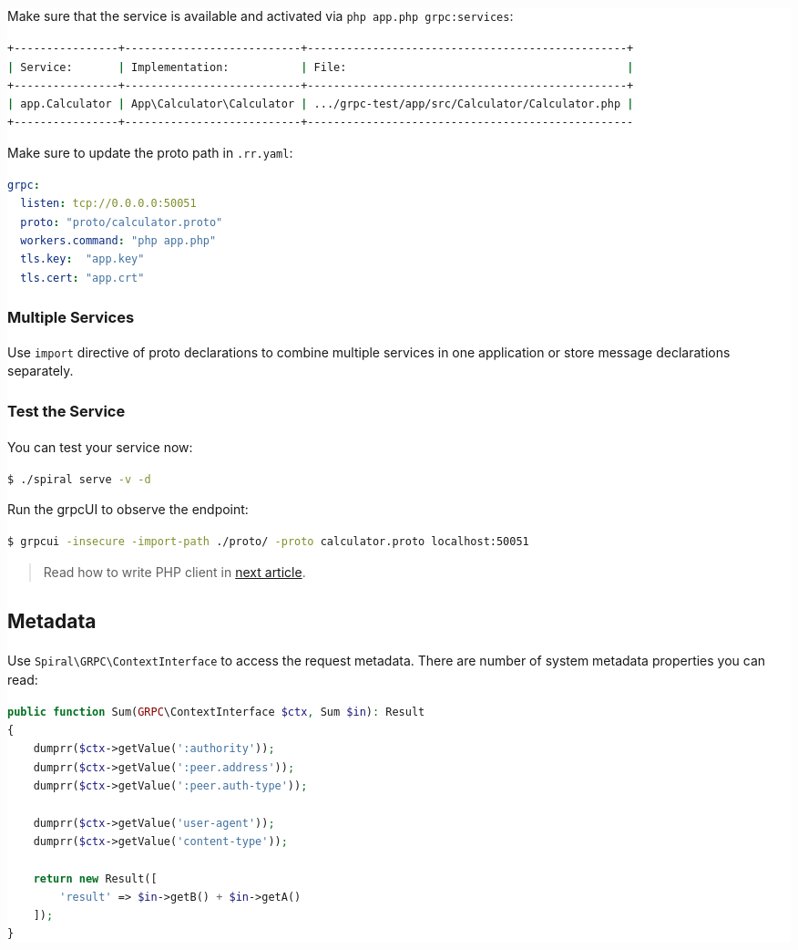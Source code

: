 Make sure that the service is available and activated via `php app.php grpc:services`:

```bash
+----------------+---------------------------+-------------------------------------------------+
| Service:       | Implementation:           | File:                                           |
+----------------+---------------------------+-------------------------------------------------+
| app.Calculator | App\Calculator\Calculator | .../grpc-test/app/src/Calculator/Calculator.php |
+----------------+---------------------------+--------------------------------------------------
``` 

Make sure to update the proto path in `.rr.yaml`:

```yaml
grpc:
  listen: tcp://0.0.0.0:50051
  proto: "proto/calculator.proto"
  workers.command: "php app.php"
  tls.key:  "app.key"
  tls.cert: "app.crt"
```

### Multiple Services
Use `import` directive of proto declarations to combine multiple services in one application or store message declarations
separately.

### Test the Service
You can test your service now:

```bash
$ ./spiral serve -v -d
```

Run the grpcUI to observe the endpoint:

```bash
$ grpcui -insecure -import-path ./proto/ -proto calculator.proto localhost:50051
```

> Read how to write PHP client in [next article](/grpc/client.md).

## Metadata
Use `Spiral\GRPC\ContextInterface` to access the request metadata. There are number of system metadata properties you can read:

```php
public function Sum(GRPC\ContextInterface $ctx, Sum $in): Result
{
    dumprr($ctx->getValue(':authority'));
    dumprr($ctx->getValue(':peer.address'));
    dumprr($ctx->getValue(':peer.auth-type'));

    dumprr($ctx->getValue('user-agent'));
    dumprr($ctx->getValue('content-type'));

    return new Result([
        'result' => $in->getB() + $in->getA()
    ]);
}
```
